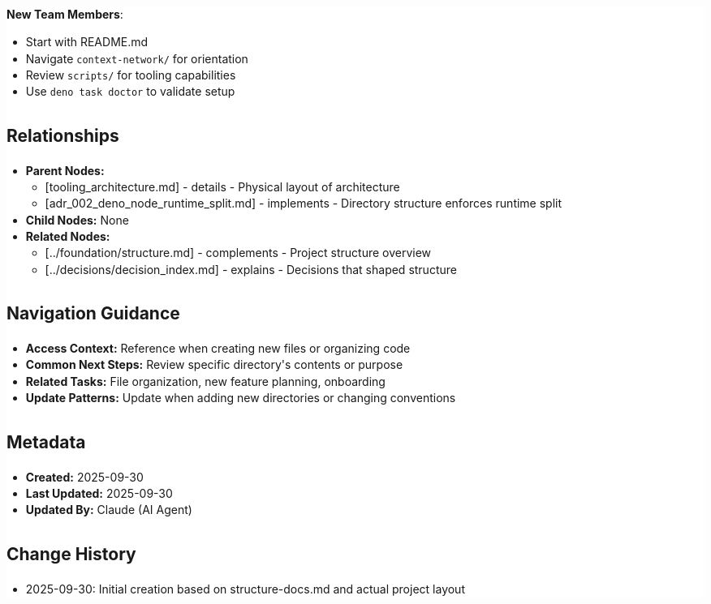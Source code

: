 **New Team Members**:
- Start with README.md
- Navigate `context-network/` for orientation
- Review `scripts/` for tooling capabilities
- Use `deno task doctor` to validate setup

## Relationships
- **Parent Nodes:**
  - [tooling_architecture.md] - details - Physical layout of architecture
  - [adr_002_deno_node_runtime_split.md] - implements - Directory structure enforces runtime split
- **Child Nodes:** None
- **Related Nodes:**
  - [../foundation/structure.md] - complements - Project structure overview
  - [../decisions/decision_index.md] - explains - Decisions that shaped structure

## Navigation Guidance
- **Access Context:** Reference when creating new files or organizing code
- **Common Next Steps:** Review specific directory's contents or purpose
- **Related Tasks:** File organization, new feature planning, onboarding
- **Update Patterns:** Update when adding new directories or changing conventions

## Metadata
- **Created:** 2025-09-30
- **Last Updated:** 2025-09-30
- **Updated By:** Claude (AI Agent)

## Change History
- 2025-09-30: Initial creation based on structure-docs.md and actual project layout